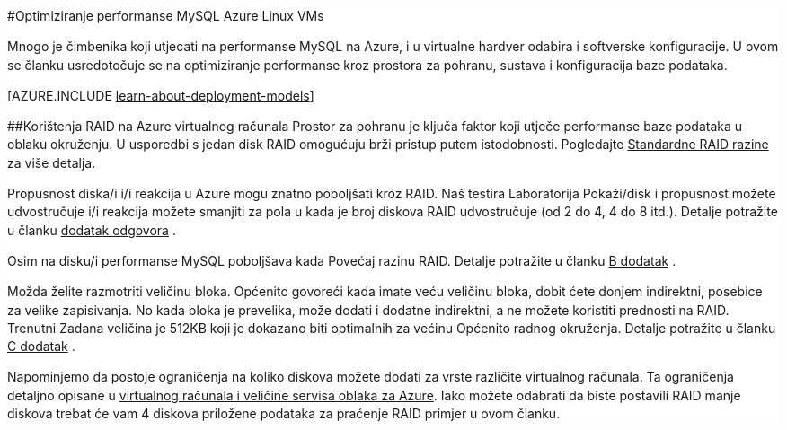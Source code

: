 <properties
    pageTitle="Optimiziranje performanse MySQL Linux VMs | Microsoft Azure"
    description="Saznajte kako optimizirati MySQL sustavom programa Azure virtualnog računala (VM) radi Linux."
    services="virtual-machines-linux"
    documentationCenter=""
    authors="NingKuang"
    manager="timlt"
    editor=""
    tags="azure-service-management"/>

<tags
    ms.service="virtual-machines-linux"
    ms.workload="infrastructure-services"
    ms.tgt_pltfrm="vm-linux"
    ms.devlang="na"
    ms.topic="article"
    ms.date="12/15/2015"
    ms.author="ningk"/>

#<a name="optimizing-mysql-performance-on-azure-linux-vms"></a>Optimiziranje performanse MySQL Azure Linux VMs

Mnogo je čimbenika koji utjecati na performanse MySQL na Azure, i u virtualne hardver odabira i softverske konfiguracije. U ovom se članku usredotočuje se na optimiziranje performanse kroz prostora za pohranu, sustava i konfiguracija baze podataka.

[AZURE.INCLUDE [learn-about-deployment-models](../../includes/learn-about-deployment-models-classic-include.md)]


##<a name="utilizing-raid-on-an-azure-virtual-machine"></a>Korištenja RAID na Azure virtualnog računala
Prostor za pohranu je ključa faktor koji utječe performanse baze podataka u oblaku okruženju.  U usporedbi s jedan disk RAID omogućuju brži pristup putem istodobnosti.  Pogledajte [Standardne RAID razine](http://en.wikipedia.org/wiki/Standard_RAID_levels) za više detalja.   

Propusnost diska/i i/i reakcija u Azure mogu znatno poboljšati kroz RAID. Naš testira Laboratorija Pokaži/disk i propusnost možete udvostručuje i/i reakcija možete smanjiti za pola u kada je broj diskova RAID udvostručuje (od 2 do 4, 4 do 8 itd.). Detalje potražite u članku [dodatak odgovora](#AppendixA) .  

Osim na disku/i performanse MySQL poboljšava kada Povećaj razinu RAID.  Detalje potražite u članku [B dodatak](#AppendixB) .  

Možda želite razmotriti veličinu bloka. Općenito govoreći kada imate veću veličinu bloka, dobit ćete donjem indirektni, posebice za velike zapisivanja. No kada bloka je prevelika, može dodati i dodatne indirektni, a ne možete koristiti prednosti na RAID. Trenutni Zadana veličina je 512KB koji je dokazano biti optimalnih za većinu Općenito radnog okruženja. Detalje potražite u članku [C dodatak](#AppendixC) .   

Napominjemo da postoje ograničenja na koliko diskova možete dodati za vrste različite virtualnog računala. Ta ograničenja detaljno opisane u [virtualnog računala i veličine servisa oblaka za Azure](http://msdn.microsoft.com/library/azure/dn197896.aspx). Iako možete odabrati da biste postavili RAID manje diskova trebat će vam 4 diskova priložene podataka za praćenje RAID primjer u ovom članku.  
